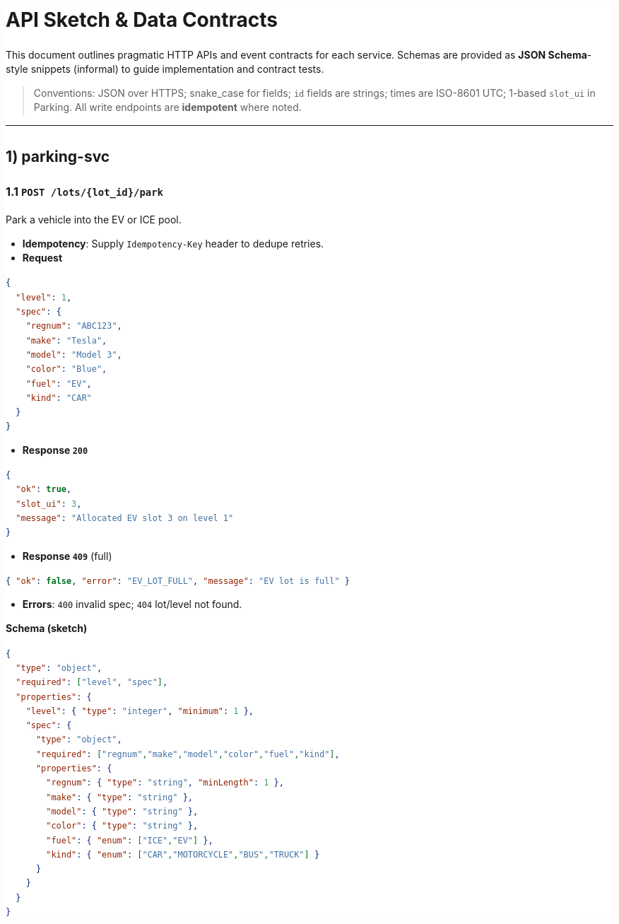 # API Sketch & Data Contracts

This document outlines pragmatic HTTP APIs and event contracts for each service. Schemas are provided as **JSON Schema**-style snippets (informal) to guide implementation and contract tests.

> Conventions: JSON over HTTPS; snake_case for fields; `id` fields are strings; times are ISO-8601 UTC; 1-based `slot_ui` in Parking. All write endpoints are **idempotent** where noted.

---

## 1) parking-svc

### 1.1 `POST /lots/{lot_id}/park`
Park a vehicle into the EV or ICE pool.
- **Idempotency**: Supply `Idempotency-Key` header to dedupe retries.
- **Request**
```json
{
  "level": 1,
  "spec": {
    "regnum": "ABC123",
    "make": "Tesla",
    "model": "Model 3",
    "color": "Blue",
    "fuel": "EV",
    "kind": "CAR"
  }
}
```
- **Response `200`**
```json
{
  "ok": true,
  "slot_ui": 3,
  "message": "Allocated EV slot 3 on level 1"
}
```
- **Response `409`** (full)
```json
{ "ok": false, "error": "EV_LOT_FULL", "message": "EV lot is full" }
```
- **Errors**: `400` invalid spec; `404` lot/level not found.

**Schema (sketch)**
```json
{
  "type": "object",
  "required": ["level", "spec"],
  "properties": {
    "level": { "type": "integer", "minimum": 1 },
    "spec": {
      "type": "object",
      "required": ["regnum","make","model","color","fuel","kind"],
      "properties": {
        "regnum": { "type": "string", "minLength": 1 },
        "make": { "type": "string" },
        "model": { "type": "string" },
        "color": { "type": "string" },
        "fuel": { "enum": ["ICE","EV"] },
        "kind": { "enum": ["CAR","MOTORCYCLE","BUS","TRUCK"] }
      }
    }
  }
}
```